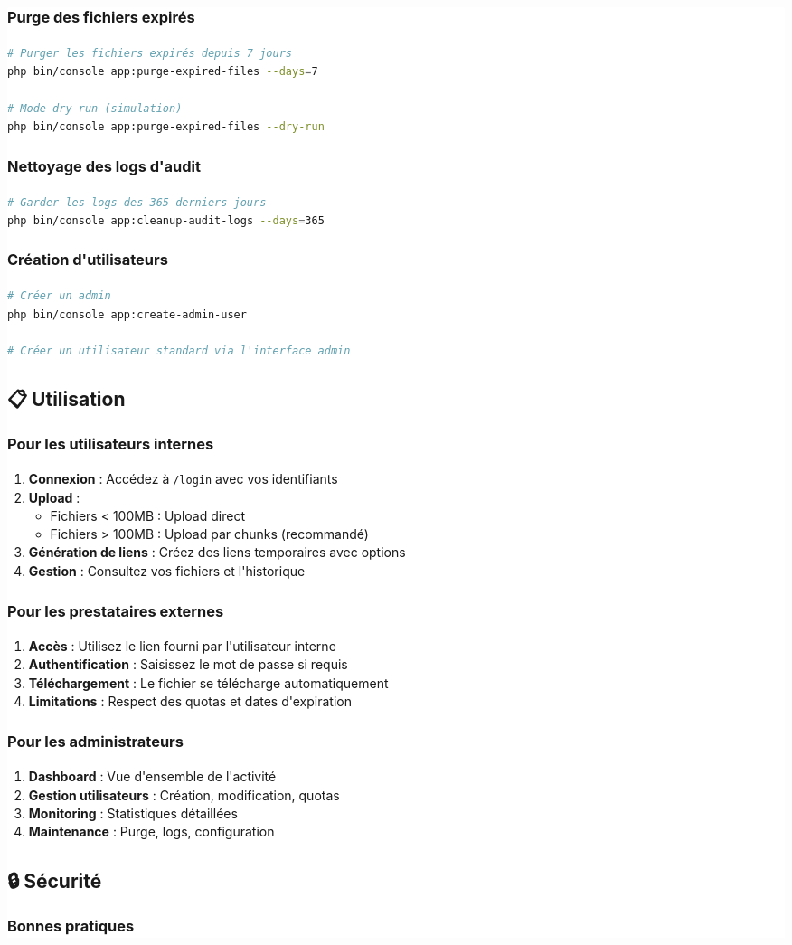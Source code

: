 ### Purge des fichiers expirés
```bash
# Purger les fichiers expirés depuis 7 jours
php bin/console app:purge-expired-files --days=7

# Mode dry-run (simulation)
php bin/console app:purge-expired-files --dry-run
```

### Nettoyage des logs d'audit
```bash
# Garder les logs des 365 derniers jours
php bin/console app:cleanup-audit-logs --days=365
```

### Création d'utilisateurs
```bash
# Créer un admin
php bin/console app:create-admin-user

# Créer un utilisateur standard via l'interface admin
```

## 📋 Utilisation

### Pour les utilisateurs internes

1. **Connexion** : Accédez à `/login` avec vos identifiants
2. **Upload** : 
   - Fichiers < 100MB : Upload direct
   - Fichiers > 100MB : Upload par chunks (recommandé)
3. **Génération de liens** : Créez des liens temporaires avec options
4. **Gestion** : Consultez vos fichiers et l'historique

### Pour les prestataires externes

1. **Accès** : Utilisez le lien fourni par l'utilisateur interne
2. **Authentification** : Saisissez le mot de passe si requis
3. **Téléchargement** : Le fichier se télécharge automatiquement
4. **Limitations** : Respect des quotas et dates d'expiration

### Pour les administrateurs

1. **Dashboard** : Vue d'ensemble de l'activité
2. **Gestion utilisateurs** : Création, modification, quotas
3. **Monitoring** : Statistiques détaillées
4. **Maintenance** : Purge, logs, configuration

## 🔒 Sécurité

### Bonnes pratiques
